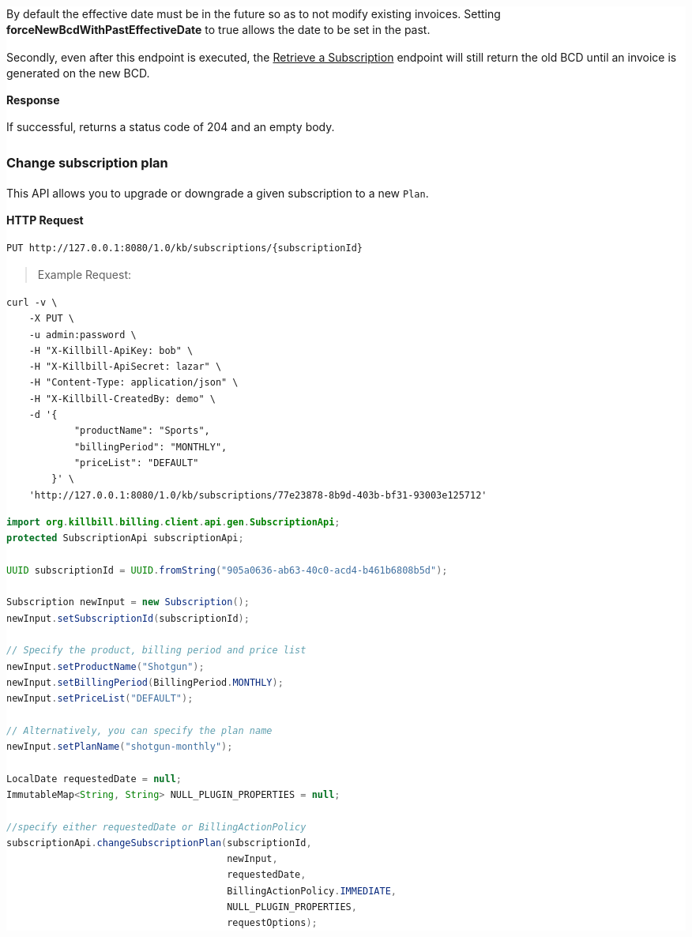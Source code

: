 By default the effective date must be in the future so as to not modify existing invoices. Setting **forceNewBcdWithPastEffectiveDate** to true allows the date to be set in the past. 

Secondly, even after this endpoint is executed, the [Retrieve a Subscription](https://killbill.github.io/slate/?shell#subscription-retrieve-a-subscription-by-id) endpoint will still return the old BCD until an invoice is generated on the new BCD.


**Response**

If successful, returns a status code of 204 and an empty body.


### Change subscription plan


This API allows you to upgrade or downgrade a given subscription to a new `Plan`.

**HTTP Request** 

`PUT http://127.0.0.1:8080/1.0/kb/subscriptions/{subscriptionId}`

> Example Request:

```shell
curl -v \
    -X PUT \
    -u admin:password \
    -H "X-Killbill-ApiKey: bob" \
    -H "X-Killbill-ApiSecret: lazar" \
    -H "Content-Type: application/json" \
    -H "X-Killbill-CreatedBy: demo" \
    -d '{ 
            "productName": "Sports", 
            "billingPeriod": "MONTHLY", 
            "priceList": "DEFAULT"
        }' \
    'http://127.0.0.1:8080/1.0/kb/subscriptions/77e23878-8b9d-403b-bf31-93003e125712'
```

```java
import org.killbill.billing.client.api.gen.SubscriptionApi;
protected SubscriptionApi subscriptionApi;

UUID subscriptionId = UUID.fromString("905a0636-ab63-40c0-acd4-b461b6808b5d");

Subscription newInput = new Subscription();
newInput.setSubscriptionId(subscriptionId);

// Specify the product, billing period and price list
newInput.setProductName("Shotgun");
newInput.setBillingPeriod(BillingPeriod.MONTHLY);
newInput.setPriceList("DEFAULT");

// Alternatively, you can specify the plan name
newInput.setPlanName("shotgun-monthly");

LocalDate requestedDate = null;
ImmutableMap<String, String> NULL_PLUGIN_PROPERTIES = null;

//specify either requestedDate or BillingActionPolicy
subscriptionApi.changeSubscriptionPlan(subscriptionId, 
                                       newInput, 
                                       requestedDate, 
                                       BillingActionPolicy.IMMEDIATE, 
                                       NULL_PLUGIN_PROPERTIES, 
                                       requestOptions);
```
